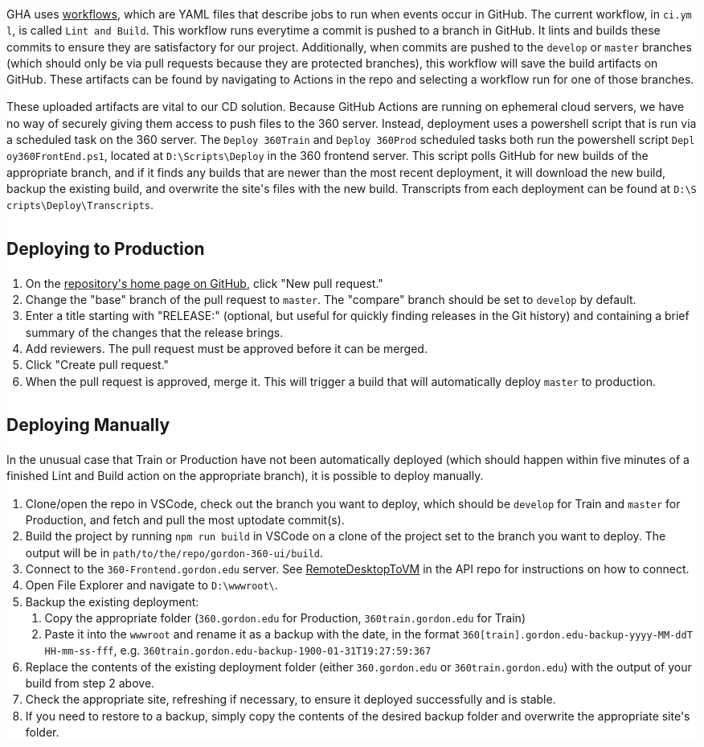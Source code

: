 GHA uses [workflows](.github/workflows), which are YAML files that describe jobs to run when events occur in GitHub. The current workflow, in `ci.yml`, is called `Lint and Build`.
This workflow runs everytime a commit is pushed to a branch in GitHub. It lints and builds these commits to ensure they are satisfactory for our project. Additionally, when commits are pushed to the `develop` or `master` branches (which should only be via pull requests because they are protected branches), this workflow will save the build artifacts on GitHub. These artifacts can be found by navigating to Actions in the repo and selecting a workflow run for one of those branches.

These uploaded artifacts are vital to our CD solution. Because GitHub Actions are running on ephemeral cloud servers, we have no way of securely giving them access to push files
to the 360 server. Instead, deployment uses a powershell script that is run via a scheduled task on the 360 server. The `Deploy 360Train` and `Deploy 360Prod` scheduled tasks both run the powershell script `Deploy360FrontEnd.ps1`, located at `D:\Scripts\Deploy` in the 360 frontend server. This script polls GitHub for new builds of the appropriate branch, and if it finds any builds that are newer than the most recent deployment, it will download the new build, backup the existing build, and overwrite the site's files with the new build. Transcripts from each deployment can be found at `D:\Scripts\Deploy\Transcripts`.

## Deploying to Production

1.  On the [repository's home page on GitHub](https://github.com/gordon-cs/gordon-360-ui), click "New pull request."
1.  Change the "base" branch of the pull request to `master`. The "compare" branch should be set to `develop` by default.
1.  Enter a title starting with "RELEASE:" (optional, but useful for quickly finding releases in the Git history) and containing a brief summary of the changes that the release brings.
1.  Add reviewers. The pull request must be approved before it can be merged.
1.  Click "Create pull request."
1.  When the pull request is approved, merge it. This will trigger a build that will automatically deploy `master` to production.

## Deploying Manually

In the unusual case that Train or Production have not been automatically deployed (which should happen within five minutes of a finished Lint and Build action on the appropriate branch), it is possible to deploy manually.

1. Clone/open the repo in VSCode, check out the branch you want to deploy, which should be `develop` for Train and `master` for Production, and fetch and pull the most uptodate commit(s).
1. Build the project by running `npm run build` in VSCode on a clone of the project set to the branch you want to deploy. The output will be in `path/to/the/repo/gordon-360-ui/build`.
1. Connect to the `360-Frontend.gordon.edu` server. See [RemoteDesktopToVM](https://github.com/gordon-cs/gordon-360-api/blob/develop/RemoteDesktopToVM.md) in the API repo for instructions on how to connect.
1. Open File Explorer and navigate to `D:\wwwroot\`.
1. Backup the existing deployment:
   1. Copy the appropriate folder (`360.gordon.edu` for Production, `360train.gordon.edu` for Train)
   1. Paste it into the `wwwroot` and rename it as a backup with the date, in the format `360[train].gordon.edu-backup-yyyy-MM-ddTHH-mm-ss-fff`, e.g. `360train.gordon.edu-backup-1900-01-31T19:27:59:367`
1. Replace the contents of the existing deployment folder (either `360.gordon.edu` or `360train.gordon.edu`) with the output of your build from step 2 above.
1. Check the appropriate site, refreshing if necessary, to ensure it deployed successfully and is stable.
1. If you need to restore to a backup, simply copy the contents of the desired backup folder and overwrite the appropriate site's folder.
